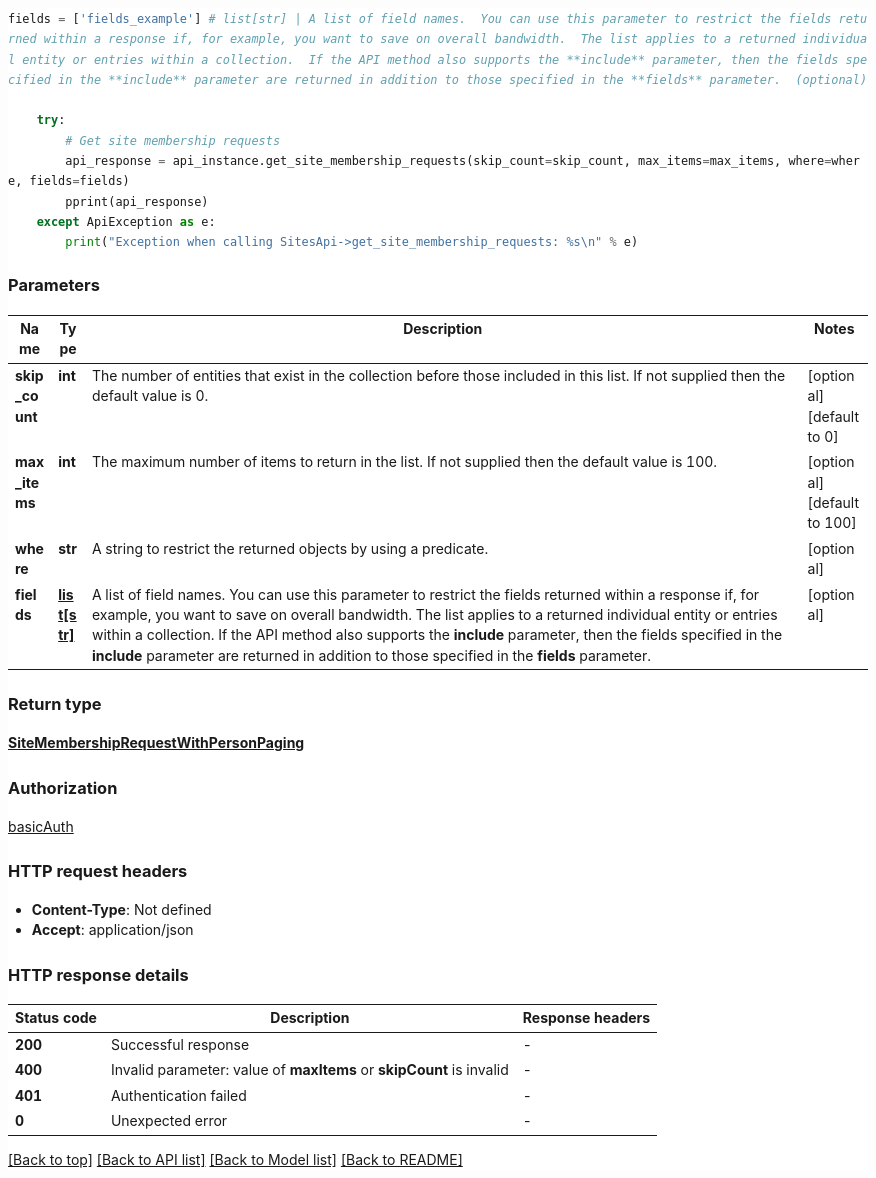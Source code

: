 ```python
fields = ['fields_example'] # list[str] | A list of field names.  You can use this parameter to restrict the fields returned within a response if, for example, you want to save on overall bandwidth.  The list applies to a returned individual entity or entries within a collection.  If the API method also supports the **include** parameter, then the fields specified in the **include** parameter are returned in addition to those specified in the **fields** parameter.  (optional)

    try:
        # Get site membership requests
        api_response = api_instance.get_site_membership_requests(skip_count=skip_count, max_items=max_items, where=where, fields=fields)
        pprint(api_response)
    except ApiException as e:
        print("Exception when calling SitesApi->get_site_membership_requests: %s\n" % e)
```

### Parameters

Name | Type | Description  | Notes
------------- | ------------- | ------------- | -------------
 **skip_count** | **int**| The number of entities that exist in the collection before those included in this list.  If not supplied then the default value is 0.  | [optional] [default to 0]
 **max_items** | **int**| The maximum number of items to return in the list.  If not supplied then the default value is 100.  | [optional] [default to 100]
 **where** | **str**| A string to restrict the returned objects by using a predicate. | [optional] 
 **fields** | [**list[str]**](str.md)| A list of field names.  You can use this parameter to restrict the fields returned within a response if, for example, you want to save on overall bandwidth.  The list applies to a returned individual entity or entries within a collection.  If the API method also supports the **include** parameter, then the fields specified in the **include** parameter are returned in addition to those specified in the **fields** parameter.  | [optional] 

### Return type

[**SiteMembershipRequestWithPersonPaging**](SiteMembershipRequestWithPersonPaging.md)

### Authorization

[basicAuth](../README.md#basicAuth)

### HTTP request headers

 - **Content-Type**: Not defined
 - **Accept**: application/json

### HTTP response details
| Status code | Description | Response headers |
|-------------|-------------|------------------|
**200** | Successful response |  -  |
**400** | Invalid parameter: value of **maxItems** or **skipCount** is invalid  |  -  |
**401** | Authentication failed |  -  |
**0** | Unexpected error |  -  |

[[Back to top]](#) [[Back to API list]](../README.md#documentation-for-api-endpoints) [[Back to Model list]](../README.md#documentation-for-models) [[Back to README]](../README.md)
